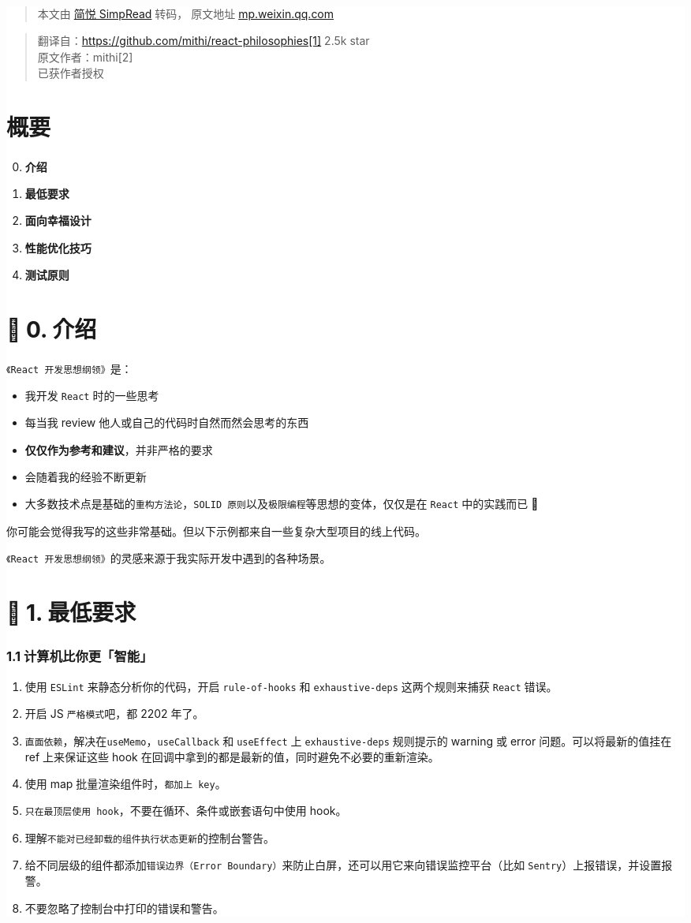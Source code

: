 > 本文由 [简悦 SimpRead](http://ksria.com/simpread/) 转码， 原文地址 [mp.weixin.qq.com](https://mp.weixin.qq.com/s/wEslqnEWW1XcAfq8EImqTg)

> 翻译自：https://github.com/mithi/react-philosophies[1] 2.5k star  
> 原文作者：mithi[2]  
> 已获作者授权  

概要
==

0.  **介绍**
    
1.  **最低要求**
    
2.  **面向幸福设计**
    
3.  **性能优化技巧**
    
4.  **测试原则**
    

🧘 0. 介绍
========

`《React 开发思想纲领》`是：

*   我开发 `React` 时的一些思考
    
*   每当我 review 他人或自己的代码时自然而然会思考的东西
    
*   **仅仅作为参考和建议**，并非严格的要求
    
*   会随着我的经验不断更新
    
*   大多数技术点是基础的`重构方法论`，`SOLID 原则`以及`极限编程`等思想的变体，仅仅是在 `React` 中的实践而已 🙂
    

你可能会觉得我写的这些非常基础。但以下示例都来自一些复杂大型项目的线上代码。

`《React 开发思想纲领》`的灵感来源于我实际开发中遇到的各种场景。

🧘 1. 最低要求
==========

### 1.1 计算机比你更「智能」

1.  使用 `ESLint` 来静态分析你的代码，开启 `rule-of-hooks` 和 `exhaustive-deps` 这两个规则来捕获 `React` 错误。
    
2.  开启 JS `严格模式`吧，都 2202 年了。
    
3.  `直面依赖`，解决在`useMemo`，`useCallback` 和 `useEffect` 上 `exhaustive-deps` 规则提示的 warning 或 error 问题。可以将最新的值挂在 ref 上来保证这些 hook 在回调中拿到的都是最新的值，同时避免不必要的重新渲染。
    
4.  使用 map 批量渲染组件时，`都加上 key`。
    
5.  `只在最顶层使用 hook`，不要在循环、条件或嵌套语句中使用 hook。
    
6.  理解`不能对已经卸载的组件执行状态更新`的控制台警告。
    
7.  给不同层级的组件都添加`错误边界（Error Boundary）`来防止白屏，还可以用它来向错误监控平台（比如 `Sentry`）上报错误，并设置报警。
    
8.  不要忽略了控制台中打印的错误和警告。
    